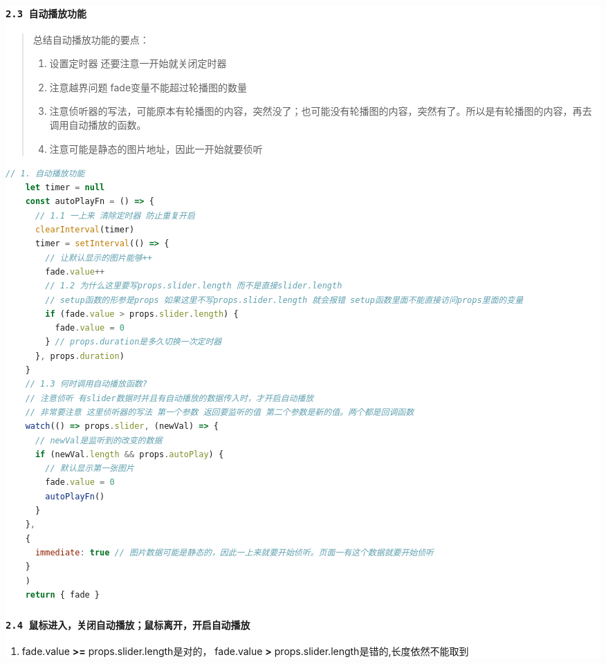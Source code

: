

### `2.3 自动播放功能`

>总结自动播放功能的要点：
>
>1. 设置定时器 还要注意一开始就关闭定时器
>
>2. 注意越界问题 fade变量不能超过轮播图的数量
>
>3. 注意侦听器的写法，可能原本有轮播图的内容，突然没了；也可能没有轮播图的内容，突然有了。所以是有轮播图的内容，再去调用自动播放的函数。
>
>4. 注意可能是静态的图片地址，因此一开始就要侦听

```js
// 1. 自动播放功能
    let timer = null
    const autoPlayFn = () => {
      // 1.1 一上来 清除定时器 防止重复开启
      clearInterval(timer)
      timer = setInterval(() => {
        // 让默认显示的图片能够++
        fade.value++
        // 1.2 为什么这里要写props.slider.length 而不是直接slider.length
        // setup函数的形参是props 如果这里不写props.slider.length 就会报错 setup函数里面不能直接访问props里面的变量
        if (fade.value > props.slider.length) {
          fade.value = 0
        } // props.duration是多久切换一次定时器
      }, props.duration)
    }
    // 1.3 何时调用自动播放函数?
    // 注意侦听 有slider数据时并且有自动播放的数据传入时，才开启自动播放
    // 非常要注意 这里侦听器的写法 第一个参数 返回要监听的值 第二个参数是新的值。两个都是回调函数
    watch(() => props.slider, (newVal) => {
      // newVal是监听到的改变的数据
      if (newVal.length && props.autoPlay) {
        // 默认显示第一张图片
        fade.value = 0
        autoPlayFn()
      }
    },
    {
      immediate: true // 图片数据可能是静态的，因此一上来就要开始侦听。页面一有这个数据就要开始侦听
    }
    )
    return { fade }
```



### `2.4 鼠标进入，关闭自动播放；鼠标离开，开启自动播放`

1. fade.value **>=** props.slider.length是对的， fade.value **>** props.slider.length是错的,长度依然不能取到
